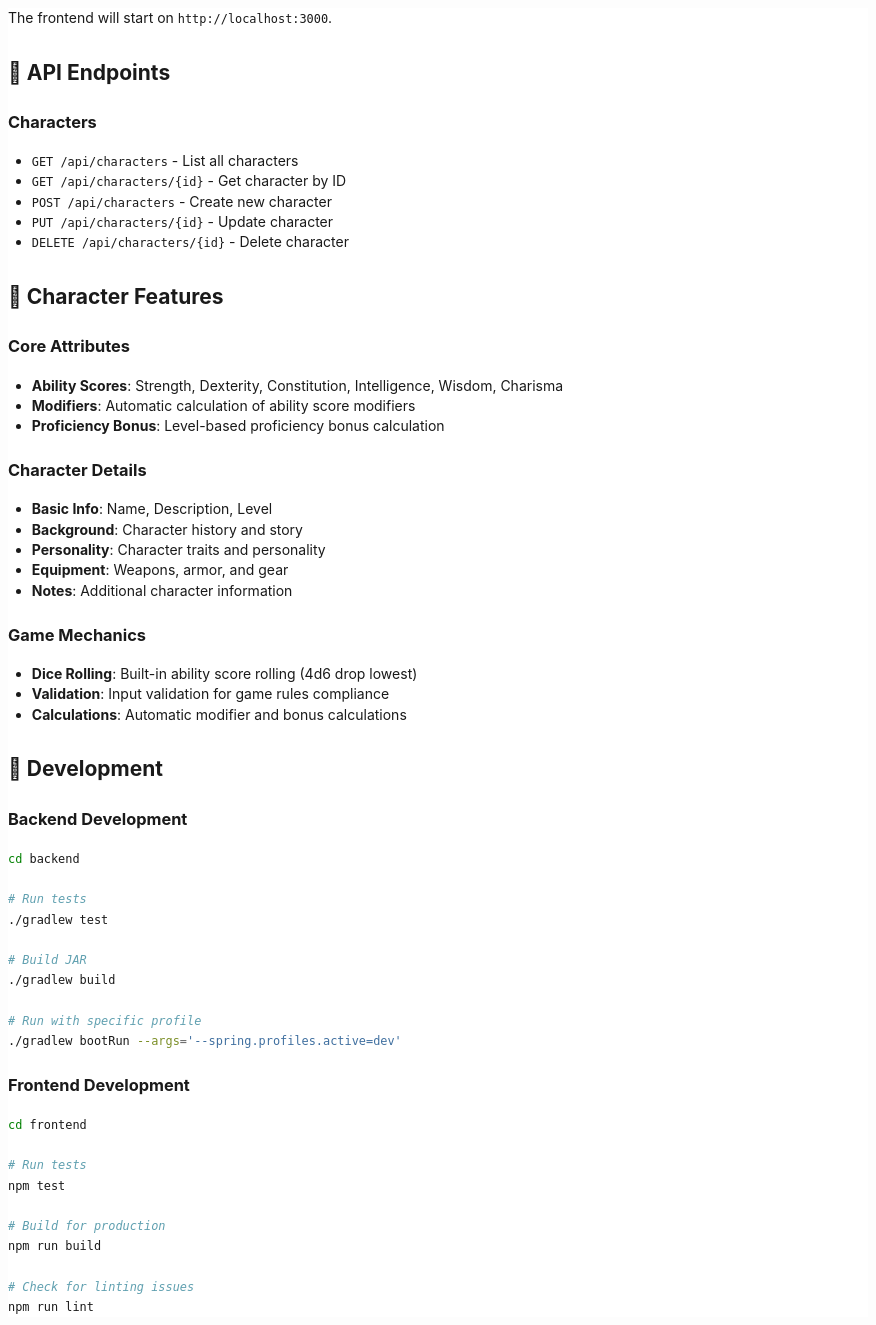 The frontend will start on `http://localhost:3000`.

## 🎯 API Endpoints

### Characters
- `GET /api/characters` - List all characters
- `GET /api/characters/{id}` - Get character by ID
- `POST /api/characters` - Create new character
- `PUT /api/characters/{id}` - Update character
- `DELETE /api/characters/{id}` - Delete character

## 🎨 Character Features

### Core Attributes
- **Ability Scores**: Strength, Dexterity, Constitution, Intelligence, Wisdom, Charisma
- **Modifiers**: Automatic calculation of ability score modifiers
- **Proficiency Bonus**: Level-based proficiency bonus calculation

### Character Details
- **Basic Info**: Name, Description, Level
- **Background**: Character history and story
- **Personality**: Character traits and personality
- **Equipment**: Weapons, armor, and gear
- **Notes**: Additional character information

### Game Mechanics
- **Dice Rolling**: Built-in ability score rolling (4d6 drop lowest)
- **Validation**: Input validation for game rules compliance
- **Calculations**: Automatic modifier and bonus calculations

## 🔧 Development

### Backend Development
```bash
cd backend

# Run tests
./gradlew test

# Build JAR
./gradlew build

# Run with specific profile
./gradlew bootRun --args='--spring.profiles.active=dev'
```

### Frontend Development
```bash
cd frontend

# Run tests
npm test

# Build for production
npm run build

# Check for linting issues
npm run lint
```
